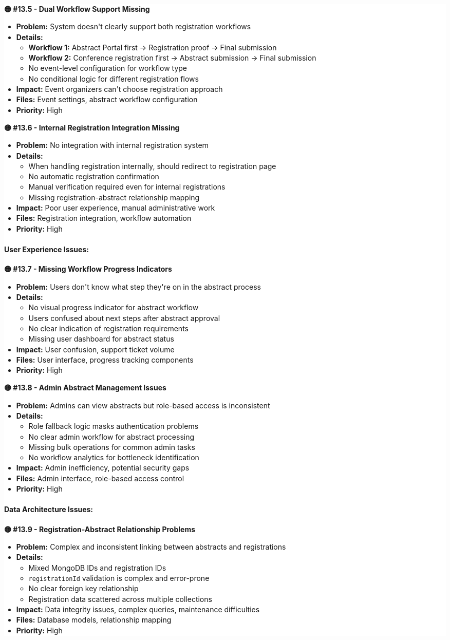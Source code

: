 **🟡 #13.5 - Dual Workflow Support Missing**
- **Problem:** System doesn't clearly support both registration workflows
- **Details:**
  - **Workflow 1:** Abstract Portal first → Registration proof → Final submission
  - **Workflow 2:** Conference registration first → Abstract submission → Final submission
  - No event-level configuration for workflow type
  - No conditional logic for different registration flows
- **Impact:** Event organizers can't choose registration approach
- **Files:** Event settings, abstract workflow configuration
- **Priority:** High

**🟡 #13.6 - Internal Registration Integration Missing**
- **Problem:** No integration with internal registration system
- **Details:**
  - When handling registration internally, should redirect to registration page
  - No automatic registration confirmation
  - Manual verification required even for internal registrations
  - Missing registration-abstract relationship mapping
- **Impact:** Poor user experience, manual administrative work
- **Files:** Registration integration, workflow automation
- **Priority:** High

#### User Experience Issues:

**🟡 #13.7 - Missing Workflow Progress Indicators**
- **Problem:** Users don't know what step they're on in the abstract process
- **Details:**
  - No visual progress indicator for abstract workflow
  - Users confused about next steps after abstract approval
  - No clear indication of registration requirements
  - Missing user dashboard for abstract status
- **Impact:** User confusion, support ticket volume
- **Files:** User interface, progress tracking components
- **Priority:** High

**🟡 #13.8 - Admin Abstract Management Issues**
- **Problem:** Admins can view abstracts but role-based access is inconsistent
- **Details:**
  - Role fallback logic masks authentication problems
  - No clear admin workflow for abstract processing
  - Missing bulk operations for common admin tasks
  - No workflow analytics for bottleneck identification
- **Impact:** Admin inefficiency, potential security gaps
- **Files:** Admin interface, role-based access control
- **Priority:** High

#### Data Architecture Issues:

**🟡 #13.9 - Registration-Abstract Relationship Problems**
- **Problem:** Complex and inconsistent linking between abstracts and registrations
- **Details:**
  - Mixed MongoDB IDs and registration IDs
  - `registrationId` validation is complex and error-prone
  - No clear foreign key relationship
  - Registration data scattered across multiple collections
- **Impact:** Data integrity issues, complex queries, maintenance difficulties
- **Files:** Database models, relationship mapping
- **Priority:** High

